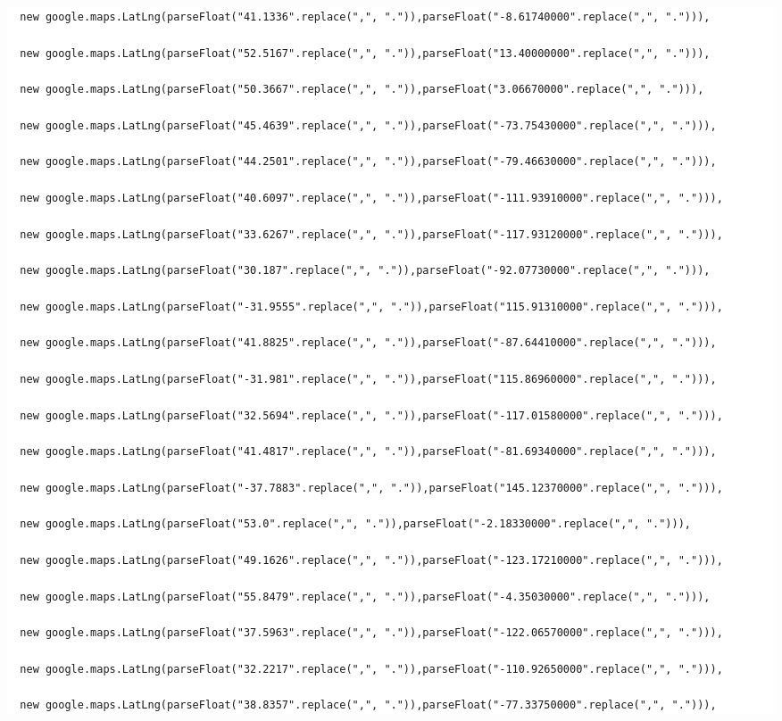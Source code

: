       new google.maps.LatLng(parseFloat("41.1336".replace(",", ".")),parseFloat("-8.61740000".replace(",", "."))),
    
      new google.maps.LatLng(parseFloat("52.5167".replace(",", ".")),parseFloat("13.40000000".replace(",", "."))),
    
      new google.maps.LatLng(parseFloat("50.3667".replace(",", ".")),parseFloat("3.06670000".replace(",", "."))),
    
      new google.maps.LatLng(parseFloat("45.4639".replace(",", ".")),parseFloat("-73.75430000".replace(",", "."))),
    
      new google.maps.LatLng(parseFloat("44.2501".replace(",", ".")),parseFloat("-79.46630000".replace(",", "."))),
    
      new google.maps.LatLng(parseFloat("40.6097".replace(",", ".")),parseFloat("-111.93910000".replace(",", "."))),
    
      new google.maps.LatLng(parseFloat("33.6267".replace(",", ".")),parseFloat("-117.93120000".replace(",", "."))),
    
      new google.maps.LatLng(parseFloat("30.187".replace(",", ".")),parseFloat("-92.07730000".replace(",", "."))),
    
      new google.maps.LatLng(parseFloat("-31.9555".replace(",", ".")),parseFloat("115.91310000".replace(",", "."))),
    
      new google.maps.LatLng(parseFloat("41.8825".replace(",", ".")),parseFloat("-87.64410000".replace(",", "."))),
    
      new google.maps.LatLng(parseFloat("-31.981".replace(",", ".")),parseFloat("115.86960000".replace(",", "."))),
    
      new google.maps.LatLng(parseFloat("32.5694".replace(",", ".")),parseFloat("-117.01580000".replace(",", "."))),
    
      new google.maps.LatLng(parseFloat("41.4817".replace(",", ".")),parseFloat("-81.69340000".replace(",", "."))),
    
      new google.maps.LatLng(parseFloat("-37.7883".replace(",", ".")),parseFloat("145.12370000".replace(",", "."))),
    
      new google.maps.LatLng(parseFloat("53.0".replace(",", ".")),parseFloat("-2.18330000".replace(",", "."))),
    
      new google.maps.LatLng(parseFloat("49.1626".replace(",", ".")),parseFloat("-123.17210000".replace(",", "."))),
    
      new google.maps.LatLng(parseFloat("55.8479".replace(",", ".")),parseFloat("-4.35030000".replace(",", "."))),
    
      new google.maps.LatLng(parseFloat("37.5963".replace(",", ".")),parseFloat("-122.06570000".replace(",", "."))),
    
      new google.maps.LatLng(parseFloat("32.2217".replace(",", ".")),parseFloat("-110.92650000".replace(",", "."))),
    
      new google.maps.LatLng(parseFloat("38.8357".replace(",", ".")),parseFloat("-77.33750000".replace(",", "."))),
    